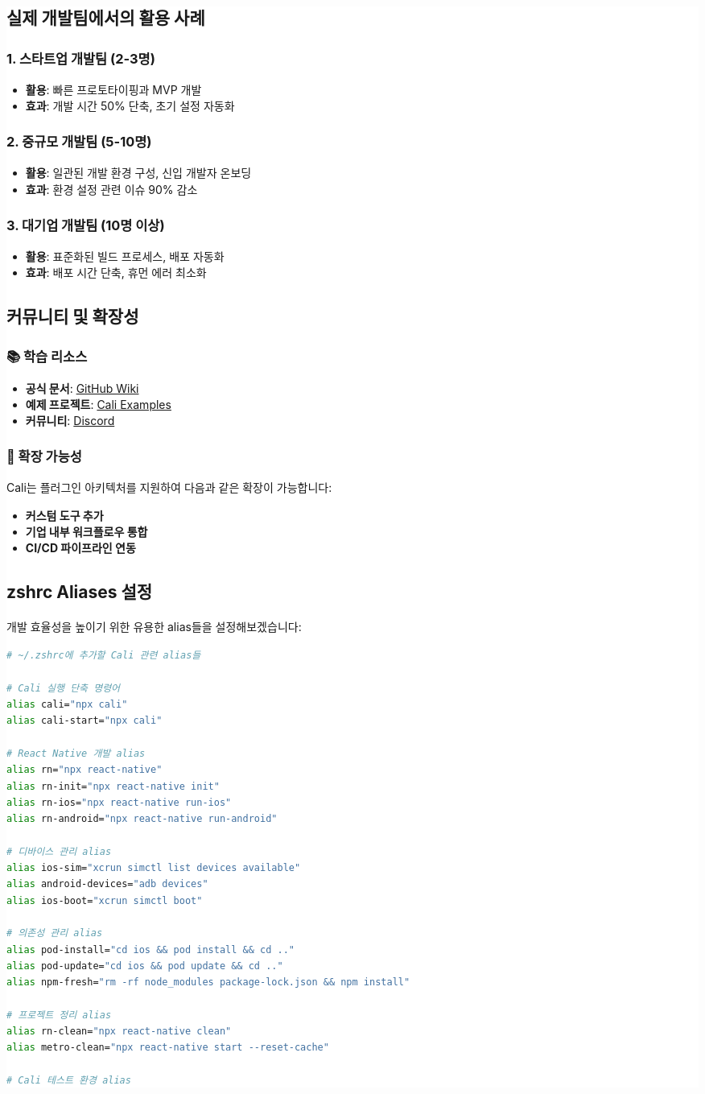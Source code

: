 ## 실제 개발팀에서의 활용 사례

### 1. 스타트업 개발팀 (2-3명)
- **활용**: 빠른 프로토타이핑과 MVP 개발
- **효과**: 개발 시간 50% 단축, 초기 설정 자동화

### 2. 중규모 개발팀 (5-10명)  
- **활용**: 일관된 개발 환경 구성, 신입 개발자 온보딩
- **효과**: 환경 설정 관련 이슈 90% 감소

### 3. 대기업 개발팀 (10명 이상)
- **활용**: 표준화된 빌드 프로세스, 배포 자동화
- **효과**: 배포 시간 단축, 휴먼 에러 최소화

## 커뮤니티 및 확장성

### 📚 학습 리소스

- **공식 문서**: [GitHub Wiki](https://github.com/callstackincubator/cali/wiki)
- **예제 프로젝트**: [Cali Examples](https://github.com/callstackincubator/cali-examples)
- **커뮤니티**: [Discord](https://discord.gg/callstack)

### 🔧 확장 가능성

Cali는 플러그인 아키텍처를 지원하여 다음과 같은 확장이 가능합니다:

- **커스텀 도구 추가**
- **기업 내부 워크플로우 통합**
- **CI/CD 파이프라인 연동**

## zshrc Aliases 설정

개발 효율성을 높이기 위한 유용한 alias들을 설정해보겠습니다:

```bash
# ~/.zshrc에 추가할 Cali 관련 alias들

# Cali 실행 단축 명령어
alias cali="npx cali"
alias cali-start="npx cali"

# React Native 개발 alias
alias rn="npx react-native"
alias rn-init="npx react-native init"
alias rn-ios="npx react-native run-ios"
alias rn-android="npx react-native run-android"

# 디바이스 관리 alias
alias ios-sim="xcrun simctl list devices available"
alias android-devices="adb devices"
alias ios-boot="xcrun simctl boot"

# 의존성 관리 alias  
alias pod-install="cd ios && pod install && cd .."
alias pod-update="cd ios && pod update && cd .."
alias npm-fresh="rm -rf node_modules package-lock.json && npm install"

# 프로젝트 정리 alias
alias rn-clean="npx react-native clean"
alias metro-clean="npx react-native start --reset-cache"

# Cali 테스트 환경 alias
```